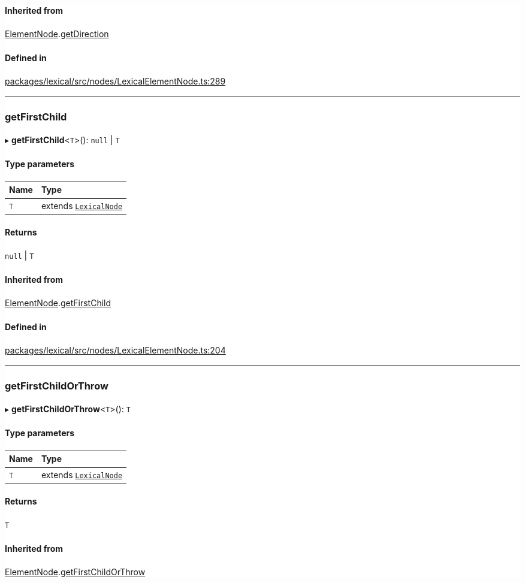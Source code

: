 #### Inherited from

[ElementNode](lexical.ElementNode.md).[getDirection](lexical.ElementNode.md#getdirection)

#### Defined in

[packages/lexical/src/nodes/LexicalElementNode.ts:289](https://github.com/facebook/lexical/tree/main/packages/lexical/src/nodes/LexicalElementNode.ts#L289)

___

### getFirstChild

▸ **getFirstChild**\<`T`\>(): ``null`` \| `T`

#### Type parameters

| Name | Type |
| :------ | :------ |
| `T` | extends [`LexicalNode`](lexical.LexicalNode.md) |

#### Returns

``null`` \| `T`

#### Inherited from

[ElementNode](lexical.ElementNode.md).[getFirstChild](lexical.ElementNode.md#getfirstchild)

#### Defined in

[packages/lexical/src/nodes/LexicalElementNode.ts:204](https://github.com/facebook/lexical/tree/main/packages/lexical/src/nodes/LexicalElementNode.ts#L204)

___

### getFirstChildOrThrow

▸ **getFirstChildOrThrow**\<`T`\>(): `T`

#### Type parameters

| Name | Type |
| :------ | :------ |
| `T` | extends [`LexicalNode`](lexical.LexicalNode.md) |

#### Returns

`T`

#### Inherited from

[ElementNode](lexical.ElementNode.md).[getFirstChildOrThrow](lexical.ElementNode.md#getfirstchildorthrow)
